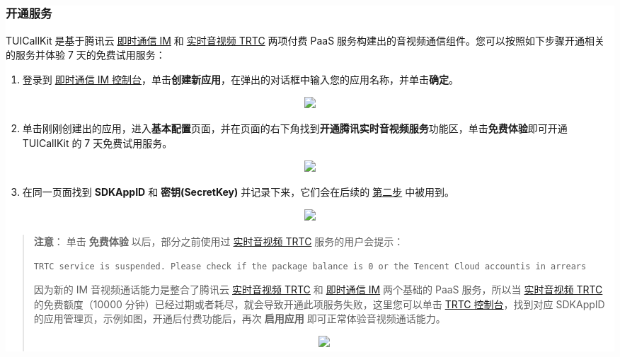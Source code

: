 ### 开通服务

TUICallKit 是基于腾讯云 [即时通信 IM](https://cloud.tencent.com/document/product/269/42440) 和 [实时音视频 TRTC](https://cloud.tencent.com/document/product/647/16788) 两项付费 PaaS 服务构建出的音视频通信组件。您可以按照如下步骤开通相关的服务并体验 7 天的免费试用服务：

1. 登录到 [即时通信 IM 控制台](https://console.cloud.tencent.com/im)，单击**创建新应用**，在弹出的对话框中输入您的应用名称，并单击**确定**。

<div align="center">
<img style="width:600px; max-width: inherit;" src="https://user-images.githubusercontent.com/57169560/194735745-f52e6645-aad4-430c-a93c-c6b2c2e2f19e.png"/>
</div>

2. 单击刚刚创建出的应用，进入**基本配置**页面，并在页面的右下角找到**开通腾讯实时音视频服务**功能区，单击**免费体验**即可开通 TUICallKit 的 7 天免费试用服务。

<div align="center">
<img style="width: 600px; max-width: inherit;" src="https://user-images.githubusercontent.com/57169560/194735812-cd66873d-583a-4433-bbca-38968432925f.png"/>
</div>

3. 在同一页面找到 **SDKAppID** 和 **密钥(SecretKey)** 并记录下来，它们会在后续的 [第二步](#第二步：示例体验) 中被用到。

<div align="center">
<img style="width: 600px; max-width: inherit;" src="https://user-images.githubusercontent.com/57169560/194735831-72fb9498-c596-4289-beb8-e2633b52b4ad.png"/>
</div>

> **注意**：
> 单击 **免费体验** 以后，部分之前使用过 [实时音视频 TRTC](https://cloud.tencent.com/document/product/647/16788) 服务的用户会提示：
>
> ```shell
> TRTC service is suspended. Please check if the package balance is 0 or the Tencent Cloud accountis in arrears
> ```
>
> 因为新的 IM 音视频通话能力是整合了腾讯云 [实时音视频 TRTC](https://cloud.tencent.com/document/product/647/16788) 和 [即时通信 IM](https://cloud.tencent.com/document/product/269/42440) 两个基础的 PaaS 服务，所以当 [实时音视频 TRTC](https://cloud.tencent.com/document/product/647/16788) 的免费额度（10000 分钟）已经过期或者耗尽，就会导致开通此项服务失败，这里您可以单击 [TRTC 控制台](https://console.cloud.tencent.com/trtc/app)，找到对应 SDKAppID 的应用管理页，示例如图，开通后付费功能后，再次 **启用应用** 即可正常体验音视频通话能力。
> <div align="center"> <img style="width: 600px; max-width: inherit;" src="https://user-images.githubusercontent.com/57169560/194735851-56218484-55c7-4875-999c-1b58691bd744.png"/></div>
